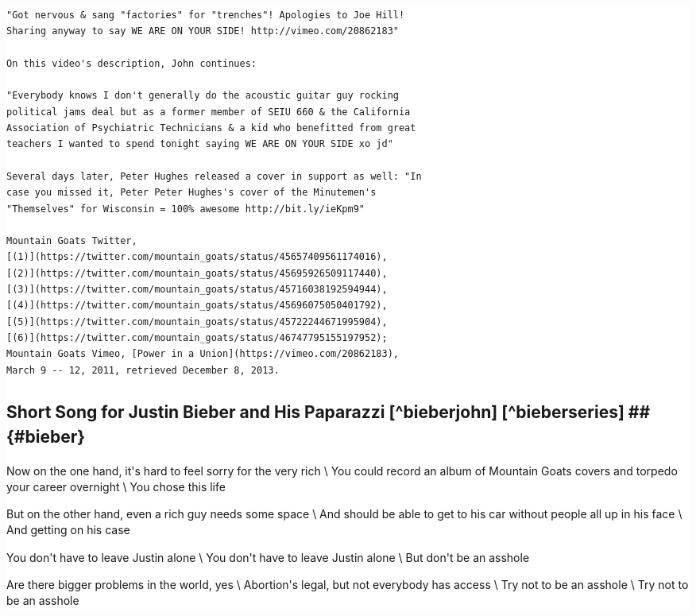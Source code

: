     "Got nervous & sang "factories" for "trenches"! Apologies to Joe Hill!
    Sharing anyway to say WE ARE ON YOUR SIDE! http://vimeo.com/20862183"

    On this video's description, John continues:

    "Everybody knows I don't generally do the acoustic guitar guy rocking
    political jams deal but as a former member of SEIU 660 & the California
    Association of Psychiatric Technicians & a kid who benefitted from great
    teachers I wanted to spend tonight saying WE ARE ON YOUR SIDE xo jd"

    Several days later, Peter Hughes released a cover in support as well: "In
    case you missed it, Peter Peter Hughes's cover of the Minutemen's
    "Themselves" for Wisconsin = 100% awesome http://bit.ly/ieKpm9"

    Mountain Goats Twitter,
    [(1)](https://twitter.com/mountain_goats/status/45657409561174016),
    [(2)](https://twitter.com/mountain_goats/status/45695926509117440),
    [(3)](https://twitter.com/mountain_goats/status/45716038192594944),
    [(4)](https://twitter.com/mountain_goats/status/45696075050401792),
    [(5)](https://twitter.com/mountain_goats/status/45722244671995904),
    [(6)](https://twitter.com/mountain_goats/status/46747795155197952);
    Mountain Goats Vimeo, [Power in a Union](https://vimeo.com/20862183),
    March 9 -- 12, 2011, retrieved December 8, 2013.

[^powerseries]:
    Power in a Union is part of the [informal series of cover
    songs](series.html#covers) and [informal series of Biblical
    references](series.html#bible).

[^powercover]:
    [There Is Power in a
    Union](http://en.wikipedia.org/wiki/There_Is_Power_in_a_Union) was
    originally written by Joe Hill, an Industrial Workers of the World labor
    activist, in 1913. An identically-titled song by Billy Bragg, an English
    songwriter and activist, with different lyrics and arrangements, was
    recorded in 1986. John covers the Bragg version of the song.

## Short Song for Justin Bieber and His Paparazzi [^bieberjohn] [^bieberseries] ## {#bieber}

Now on the one hand, it's hard to feel sorry for the very rich \\
You could record an album of Mountain Goats covers and torpedo your career overnight \\
You chose this life

But on the other hand, even a rich guy needs some space \\
And should be able to get to his car without people all up in his face \\
And getting on his case

You don't have to leave Justin alone \\
You don't have to leave Justin alone \\
But don't be an asshole

Are there bigger problems in the world, yes \\
Abortion's legal, but not everybody has access \\
Try not to be an asshole \\
Try not to be an asshole


[forums]: http://www.mountain-goats.com/forums/
[twitter]: https://twitter.com/mountain_goats/
[tumblr]: http://johndarnielle.tumblr.com/
[7aus]: australia.html
[3mike]: mike.html
[hospicio]: hospicio.html
[berthewiki]: http://en.wikipedia.org/wiki/Berthe_Petit
